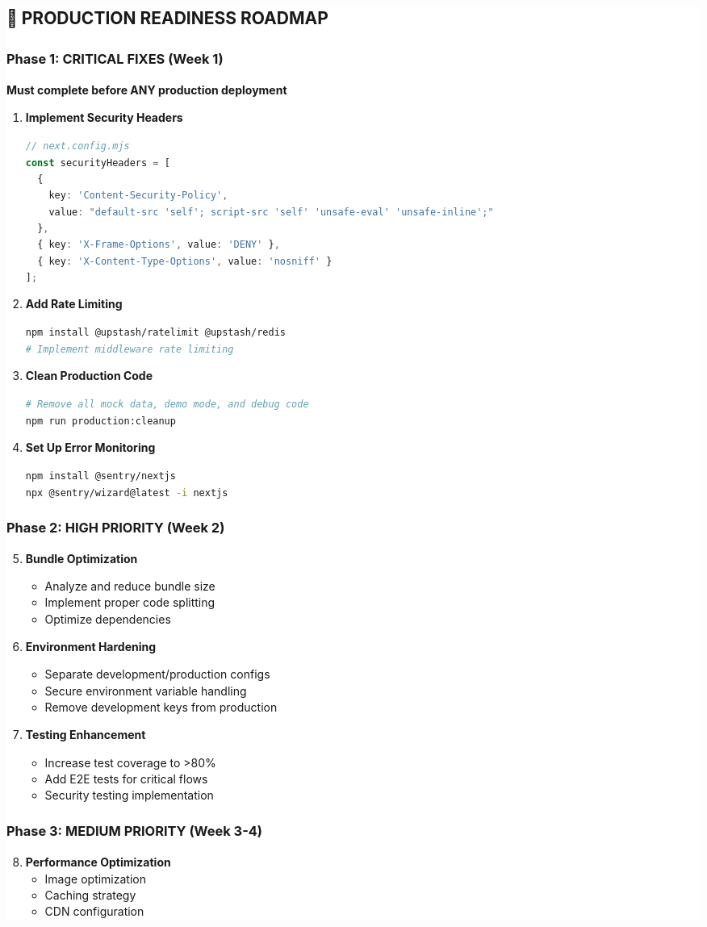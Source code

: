 ## 🎯 PRODUCTION READINESS ROADMAP

### Phase 1: CRITICAL FIXES (Week 1)
**Must complete before ANY production deployment**

1. **Implement Security Headers**
   ```typescript
   // next.config.mjs
   const securityHeaders = [
     {
       key: 'Content-Security-Policy',
       value: "default-src 'self'; script-src 'self' 'unsafe-eval' 'unsafe-inline';"
     },
     { key: 'X-Frame-Options', value: 'DENY' },
     { key: 'X-Content-Type-Options', value: 'nosniff' }
   ];
   ```

2. **Add Rate Limiting**
   ```bash
   npm install @upstash/ratelimit @upstash/redis
   # Implement middleware rate limiting
   ```

3. **Clean Production Code**
   ```bash
   # Remove all mock data, demo mode, and debug code
   npm run production:cleanup
   ```

4. **Set Up Error Monitoring**
   ```bash
   npm install @sentry/nextjs
   npx @sentry/wizard@latest -i nextjs
   ```

### Phase 2: HIGH PRIORITY (Week 2)
5. **Bundle Optimization**
   - Analyze and reduce bundle size
   - Implement proper code splitting
   - Optimize dependencies

6. **Environment Hardening**
   - Separate development/production configs
   - Secure environment variable handling
   - Remove development keys from production

7. **Testing Enhancement**
   - Increase test coverage to >80%
   - Add E2E tests for critical flows
   - Security testing implementation

### Phase 3: MEDIUM PRIORITY (Week 3-4)
8. **Performance Optimization**
   - Image optimization
   - Caching strategy
   - CDN configuration
